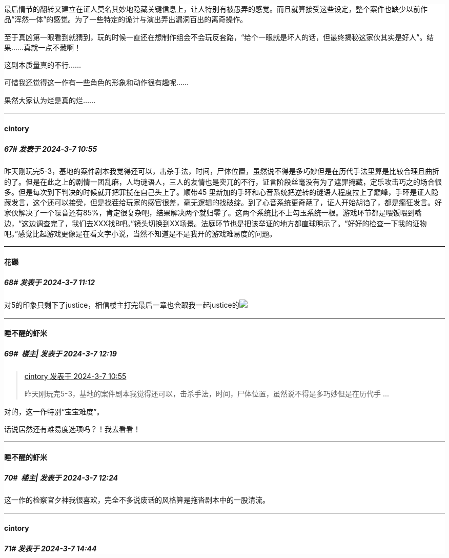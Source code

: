 最后情节的翻转又建立在证人莫名其妙地隐藏关键信息上，让人特别有被愚弄的感觉。而且就算接受这些设定，整个案件也缺少以前作品“浑然一体”的感觉。为了一些特定的诡计与演出弄出漏洞百出的离奇操作。

至于真凶第一眼看到就猜到，玩的时候一直还在想制作组会不会玩反套路，“给个一眼就是坏人的话，但最终揭秘这家伙其实是好人”。结果……真就一点不藏啊！

这剧本质量真的不行……

可惜我还觉得这一作有一些角色的形象和动作很有趣呢……

果然大家认为烂是真的烂……


*****

####  cintory  
##### 67#       发表于 2024-3-7 10:55

昨天刚玩完5-3，基地的案件剧本我觉得还可以，击杀手法，时间，尸体位置，虽然说不得是多巧妙但是在历代手法里算是比较合理且曲折的了。但是在此之上的剧情一团乱麻，人均谜语人，三人的友情也是突兀的不行，证言阶段丝毫没有为了遮罪掩藏，定乐攻击巧之的场合很多。但是每次到下判决的时候就开把罪揽在自己头上了。顺带45 里新加的手环和心音系统把逆转的谜语人程度拉上了巅峰，手环是证人隐藏发言，这个还可以接受，但是找茬给玩家的感官很差，毫无逻辑的找破绽。到了心音系统更奇葩了，证人开始胡诌了，都是癫狂发言。好家伙解决了一个噪音还有85%，肯定很复杂吧，结果解决两个就归零了。这两个系统比不上勾玉系统一根。游戏环节都是喂饭喂到嘴边，“这边调查完了，我们去XXX找B吧。”镜头切换到XX场景。法庭环节也是把该举证的地方都直球明示了。“好好的检查一下我的证物吧。”感觉比起游戏更像是在看文字小说，当然不知道是不是我开的游戏难易度的问题。


*****

####  花礫  
##### 68#       发表于 2024-3-7 11:12

对5的印象只剩下了justice，相信楼主打完最后一章也会跟我一起justice的<img src="https://static.saraba1st.com/image/smiley/face2017/066.png" referrerpolicy="no-referrer">


*****

####  睡不醒的虾米  
##### 69#         楼主| 发表于 2024-3-7 12:19

<blockquote><a href="httphttps://bbs.saraba1st.com/2b/forum.php?mod=redirect&amp;goto=findpost&amp;pid=64174934&amp;ptid=2173553" target="_blank">cintory 发表于 2024-3-7 10:55</a>

昨天刚玩完5-3，基地的案件剧本我觉得还可以，击杀手法，时间，尸体位置，虽然说不得是多巧妙但是在历代手 ...</blockquote>
对的，这一作特别“宝宝难度”。

话说居然还有难易度选项吗？！我去看看！

*****

####  睡不醒的虾米  
##### 70#         楼主| 发表于 2024-3-7 12:24

这一作的检察官夕神我很喜欢，完全不多说废话的风格算是拖沓剧本中的一股清流。


*****

####  cintory  
##### 71#       发表于 2024-3-7 14:44
